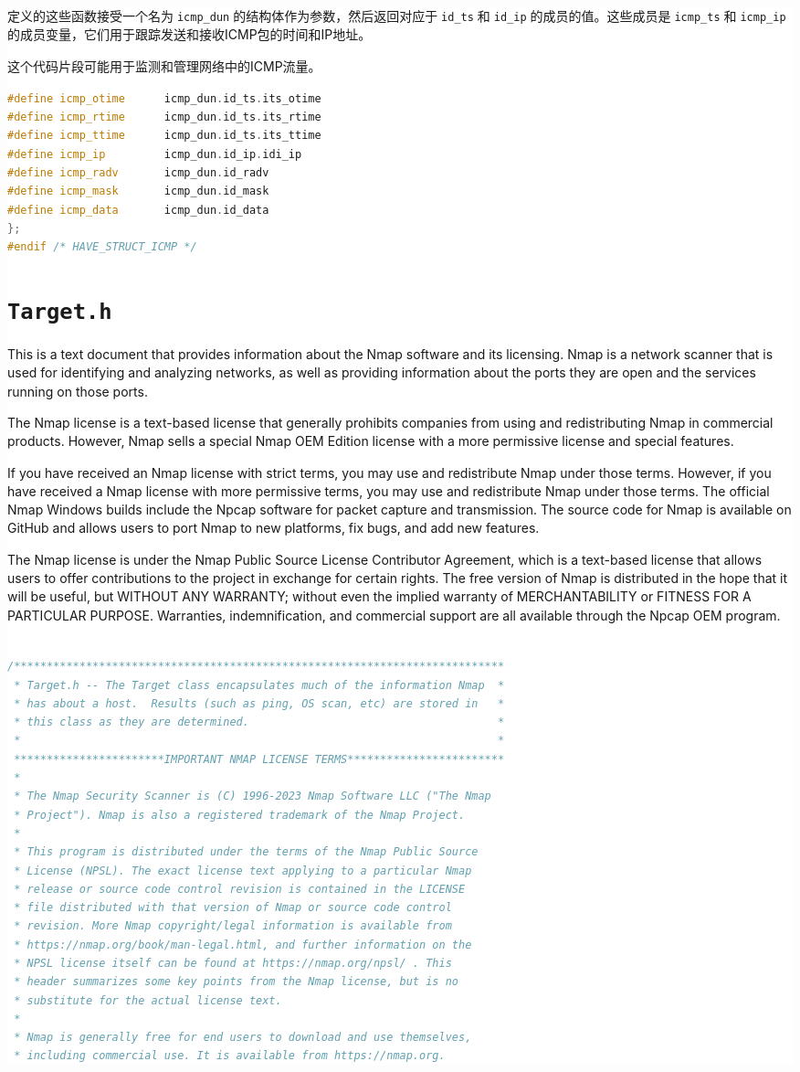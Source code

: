 定义的这些函数接受一个名为 `icmp_dun` 的结构体作为参数，然后返回对应于 `id_ts` 和 `id_ip` 的成员的值。这些成员是 `icmp_ts` 和 `icmp_ip` 的成员变量，它们用于跟踪发送和接收ICMP包的时间和IP地址。

这个代码片段可能用于监测和管理网络中的ICMP流量。


```cpp
#define icmp_otime      icmp_dun.id_ts.its_otime
#define icmp_rtime      icmp_dun.id_ts.its_rtime
#define icmp_ttime      icmp_dun.id_ts.its_ttime
#define icmp_ip         icmp_dun.id_ip.idi_ip
#define icmp_radv       icmp_dun.id_radv
#define icmp_mask       icmp_dun.id_mask
#define icmp_data       icmp_dun.id_data
};
#endif /* HAVE_STRUCT_ICMP */


```

# `Target.h`

This is a text document that provides information about the Nmap software and its licensing. Nmap is a network scanner that is used for identifying and analyzing networks, as well as providing information about the ports they are open and the services running on those ports.

The Nmap license is a text-based license that generally prohibits companies from using and redistributing Nmap in commercial products. However, Nmap sells a special Nmap OEM Edition license with a more permissive license and special features.

If you have received an Nmap license with strict terms, you may use and redistribute Nmap under those terms. However, if you have received a Nmap license with more permissive terms, you may use and redistribute Nmap under those terms. The official Nmap Windows builds include the Npcap software for packet capture and transmission. The source code for Nmap is available on GitHub and allows users to port Nmap to new platforms, fix bugs, and add new features.

The Nmap license is under the Nmap Public Source License Contributor Agreement, which is a text-based license that allows users to offer contributions to the project in exchange for certain rights. The free version of Nmap is distributed in the hope that it will be useful, but WITHOUT ANY WARRANTY; without even the implied warranty of MERCHANTABILITY or FITNESS FOR A PARTICULAR PURPOSE. Warranties, indemnification, and commercial support are all available through the Npcap OEM program.


```cpp

/***************************************************************************
 * Target.h -- The Target class encapsulates much of the information Nmap  *
 * has about a host.  Results (such as ping, OS scan, etc) are stored in   *
 * this class as they are determined.                                      *
 *                                                                         *
 ***********************IMPORTANT NMAP LICENSE TERMS************************
 *
 * The Nmap Security Scanner is (C) 1996-2023 Nmap Software LLC ("The Nmap
 * Project"). Nmap is also a registered trademark of the Nmap Project.
 *
 * This program is distributed under the terms of the Nmap Public Source
 * License (NPSL). The exact license text applying to a particular Nmap
 * release or source code control revision is contained in the LICENSE
 * file distributed with that version of Nmap or source code control
 * revision. More Nmap copyright/legal information is available from
 * https://nmap.org/book/man-legal.html, and further information on the
 * NPSL license itself can be found at https://nmap.org/npsl/ . This
 * header summarizes some key points from the Nmap license, but is no
 * substitute for the actual license text.
 *
 * Nmap is generally free for end users to download and use themselves,
 * including commercial use. It is available from https://nmap.org.
```